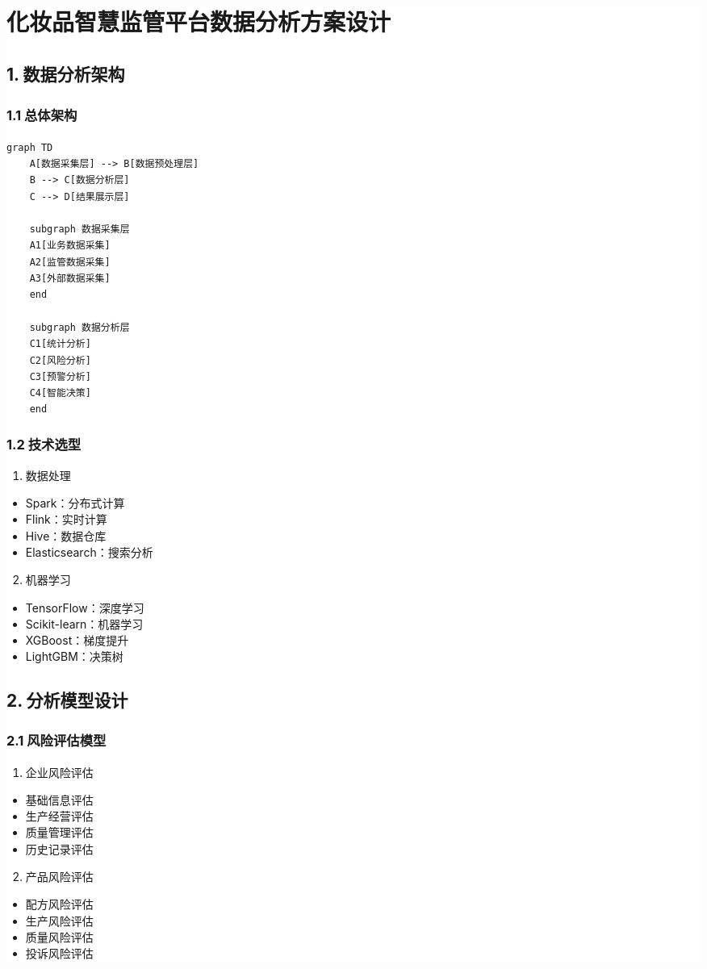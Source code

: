 # 化妆品智慧监管平台数据分析方案设计

## 1. 数据分析架构

### 1.1 总体架构
```mermaid
graph TD
    A[数据采集层] --> B[数据预处理层]
    B --> C[数据分析层]
    C --> D[结果展示层]
    
    subgraph 数据采集层
    A1[业务数据采集]
    A2[监管数据采集]
    A3[外部数据采集]
    end
    
    subgraph 数据分析层
    C1[统计分析]
    C2[风险分析]
    C3[预警分析]
    C4[智能决策]
    end
```

### 1.2 技术选型
1. 数据处理
- Spark：分布式计算
- Flink：实时计算
- Hive：数据仓库
- Elasticsearch：搜索分析

2. 机器学习
- TensorFlow：深度学习
- Scikit-learn：机器学习
- XGBoost：梯度提升
- LightGBM：决策树

## 2. 分析模型设计

### 2.1 风险评估模型
1. 企业风险评估
- 基础信息评估
- 生产经营评估
- 质量管理评估
- 历史记录评估

2. 产品风险评估
- 配方风险评估
- 生产风险评估
- 质量风险评估
- 投诉风险评估
